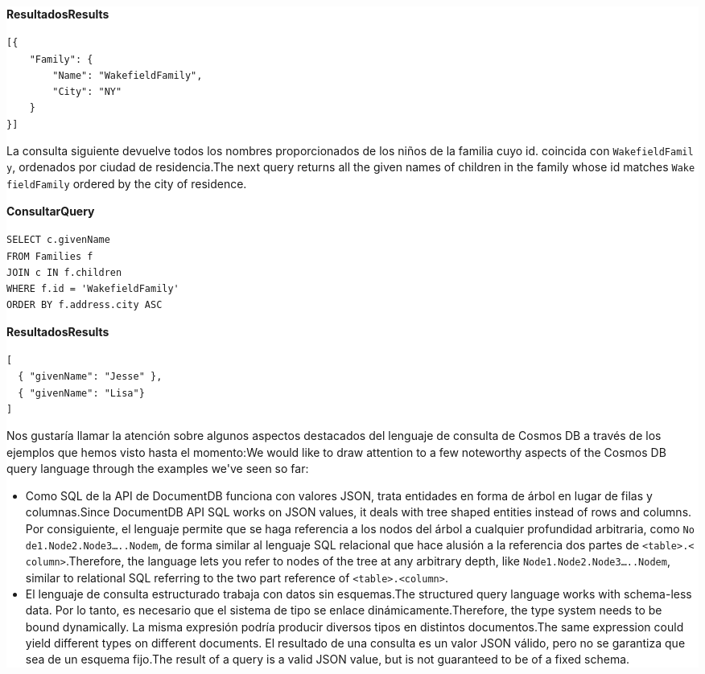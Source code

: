<span data-ttu-id="6dcf2-138">**Resultados**</span><span class="sxs-lookup"><span data-stu-id="6dcf2-138">**Results**</span></span>

    [{
        "Family": {
            "Name": "WakefieldFamily", 
            "City": "NY"
        }
    }]


<span data-ttu-id="6dcf2-139">La consulta siguiente devuelve todos los nombres proporcionados de los niños de la familia cuyo id. coincida con `WakefieldFamily`, ordenados por ciudad de residencia.</span><span class="sxs-lookup"><span data-stu-id="6dcf2-139">The next query returns all the given names of children in the family whose id matches `WakefieldFamily` ordered by the city of residence.</span></span>

<span data-ttu-id="6dcf2-140">**Consultar**</span><span class="sxs-lookup"><span data-stu-id="6dcf2-140">**Query**</span></span>

    SELECT c.givenName 
    FROM Families f 
    JOIN c IN f.children 
    WHERE f.id = 'WakefieldFamily'
    ORDER BY f.address.city ASC

<span data-ttu-id="6dcf2-141">**Resultados**</span><span class="sxs-lookup"><span data-stu-id="6dcf2-141">**Results**</span></span>

    [
      { "givenName": "Jesse" }, 
      { "givenName": "Lisa"}
    ]


<span data-ttu-id="6dcf2-142">Nos gustaría llamar la atención sobre algunos aspectos destacados del lenguaje de consulta de Cosmos DB a través de los ejemplos que hemos visto hasta el momento:</span><span class="sxs-lookup"><span data-stu-id="6dcf2-142">We would like to draw attention to a few noteworthy aspects of the Cosmos DB query language through the examples we've seen so far:</span></span>  

* <span data-ttu-id="6dcf2-143">Como SQL de la API de DocumentDB funciona con valores JSON, trata entidades en forma de árbol en lugar de filas y columnas.</span><span class="sxs-lookup"><span data-stu-id="6dcf2-143">Since DocumentDB API SQL works on JSON values, it deals with tree shaped entities instead of rows and columns.</span></span> <span data-ttu-id="6dcf2-144">Por consiguiente, el lenguaje permite que se haga referencia a los nodos del árbol a cualquier profundidad arbitraria, como `Node1.Node2.Node3…..Nodem`, de forma similar al lenguaje SQL relacional que hace alusión a la referencia dos partes de `<table>.<column>`.</span><span class="sxs-lookup"><span data-stu-id="6dcf2-144">Therefore, the language lets you refer to nodes of the tree at any arbitrary depth, like `Node1.Node2.Node3…..Nodem`, similar to relational SQL referring to the two part reference of `<table>.<column>`.</span></span>   
* <span data-ttu-id="6dcf2-145">El lenguaje de consulta estructurado trabaja con datos sin esquemas.</span><span class="sxs-lookup"><span data-stu-id="6dcf2-145">The structured query language works with schema-less data.</span></span> <span data-ttu-id="6dcf2-146">Por lo tanto, es necesario que el sistema de tipo se enlace dinámicamente.</span><span class="sxs-lookup"><span data-stu-id="6dcf2-146">Therefore, the type system needs to be bound dynamically.</span></span> <span data-ttu-id="6dcf2-147">La misma expresión podría producir diversos tipos en distintos documentos.</span><span class="sxs-lookup"><span data-stu-id="6dcf2-147">The same expression could yield different types on different documents.</span></span> <span data-ttu-id="6dcf2-148">El resultado de una consulta es un valor JSON válido, pero no se garantiza que sea de un esquema fijo.</span><span class="sxs-lookup"><span data-stu-id="6dcf2-148">The result of a query is a valid JSON value, but is not guaranteed to be of a fixed schema.</span></span>  